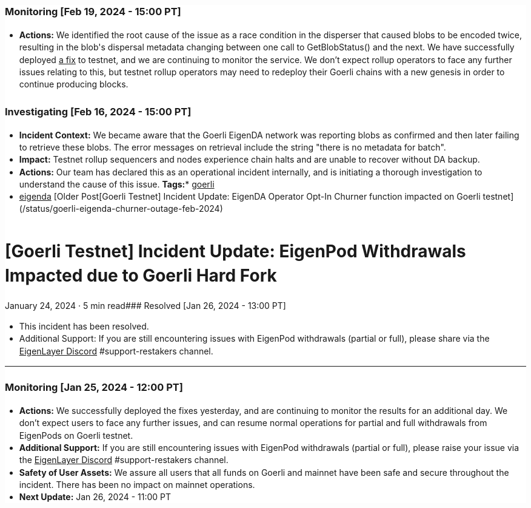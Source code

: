 
### Monitoring \[Feb 19, 2024 \- 15:00 PT][​](#monitoring-feb-19-2024---1500-pt "Direct link to Monitoring [Feb 19, 2024 - 15:00 PT]")


* **Actions:** We identified the root cause of the issue as a race condition in the disperser that caused blobs to be encoded twice, resulting in the blob's dispersal metadata changing between one call to GetBlobStatus() and the next. We have successfully deployed [a fix](https://github.com/Layr-Labs/eigenda/pull/262) to testnet, and we are continuing to monitor the service. We don’t expect rollup operators to face any further issues relating to this, but testnet rollup operators may need to redeploy their Goerli chains with a new genesis in order to continue producing blocks.


### Investigating \[Feb 16, 2024 \- 15:00 PT][​](#investigating-feb-16-2024---1500-pt "Direct link to Investigating [Feb 16, 2024 - 15:00 PT]")


* **Incident Context:** We became aware that the Goerli EigenDA network was reporting blobs as confirmed and then later failing to retrieve these blobs. The error messages on retrieval include the string "there is no metadata for batch".
* **Impact:** Testnet rollup sequencers and nodes experience chain halts and are unable to recover without DA backup.
* **Actions:** Our team has declared this as an operational incident internally, and is initiating a thorough investigation to understand the cause of this issue.
**Tags:*** [goerli](/status/tags/goerli)
* [eigenda](/status/tags/eigenda)
[Older Post\[Goerli Testnet] Incident Update: 
 EigenDA Operator Opt\-In Churner function impacted on Goerli testnet](/status/goerli-eigenda-churner-outage-feb-2024)

\[Goerli Testnet] Incident Update: 
 EigenPod Withdrawals Impacted due to Goerli Hard Fork
==========================================================================================

January 24, 2024 · 5 min read### Resolved \[Jan 26, 2024 \- 13:00 PT][​](#resolved-jan-26-2024---1300-pt "Direct link to Resolved [Jan 26, 2024 - 13:00 PT]")


* This incident has been resolved.
* Additional Support: If you are still encountering issues with EigenPod withdrawals (partial or full), please share via the [EigenLayer Discord](https://discord.gg/eigenlayer) \#support\-restakers channel.




---


### Monitoring \[Jan 25, 2024 \- 12:00 PT][​](#monitoring-jan-25-2024---1200-pt "Direct link to Monitoring [Jan 25, 2024 - 12:00 PT]")


* **Actions:** We successfully deployed the fixes yesterday, and are continuing to monitor the results for an additional day. We don’t expect users to face any further issues, and can resume normal operations for partial and full withdrawals from EigenPods on Goerli testnet.
* **Additional Support:** If you are still encountering issues with EigenPod withdrawals (partial or full), please raise your issue via the [EigenLayer Discord](https://discord.gg/eigenlayer) \#support\-restakers channel.
* **Safety of User Assets:** We assure all users that all funds on Goerli and mainnet have been safe and secure throughout the incident. There has been no impact on mainnet operations.
* **Next Update:** Jan 26, 2024 \- 11:00 PT
